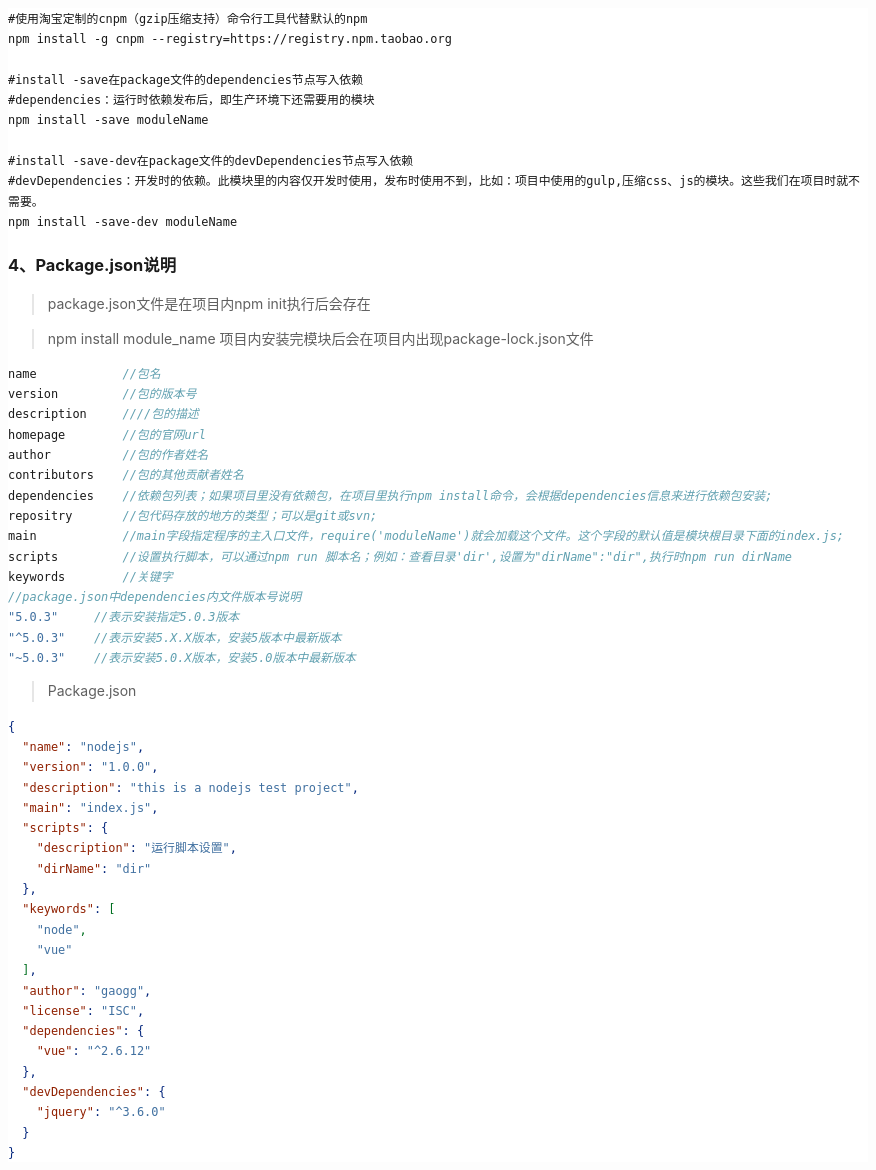 ``` shell
#使用淘宝定制的cnpm（gzip压缩支持）命令行工具代替默认的npm
npm install -g cnpm --registry=https://registry.npm.taobao.org

#install -save在package文件的dependencies节点写入依赖
#dependencies：运行时依赖发布后，即生产环境下还需要用的模块
npm install -save moduleName

#install -save-dev在package文件的devDependencies节点写入依赖
#devDependencies：开发时的依赖。此模块里的内容仅开发时使用，发布时使用不到，比如：项目中使用的gulp,压缩css、js的模块。这些我们在项目时就不需要。
npm install -save-dev moduleName
```

### 4、Package.json说明

> package.json文件是在项目内npm init执行后会存在

> npm install module_name 项目内安装完模块后会在项目内出现package-lock.json文件

```js
name			//包名
version			//包的版本号
description		////包的描述
homepage		//包的官网url
author			//包的作者姓名
contributors	//包的其他贡献者姓名
dependencies	//依赖包列表；如果项目里没有依赖包，在项目里执行npm install命令，会根据dependencies信息来进行依赖包安装;
repositry		//包代码存放的地方的类型；可以是git或svn;
main			//main字段指定程序的主入口文件，require('moduleName')就会加载这个文件。这个字段的默认值是模块根目录下面的index.js;
scripts			//设置执行脚本，可以通过npm run 脚本名；例如：查看目录'dir',设置为"dirName":"dir",执行时npm run dirName
keywords		//关键字
//package.json中dependencies内文件版本号说明
"5.0.3"		//表示安装指定5.0.3版本
"^5.0.3"	//表示安装5.X.X版本，安装5版本中最新版本
"~5.0.3"	//表示安装5.0.X版本，安装5.0版本中最新版本
```

> Package.json

```json
{
  "name": "nodejs",
  "version": "1.0.0",
  "description": "this is a nodejs test project",
  "main": "index.js",
  "scripts": {
    "description": "运行脚本设置",
    "dirName": "dir"
  },
  "keywords": [
    "node",
    "vue"
  ],
  "author": "gaogg",
  "license": "ISC",
  "dependencies": {
    "vue": "^2.6.12"
  },
  "devDependencies": {
    "jquery": "^3.6.0"
  }
}
```
